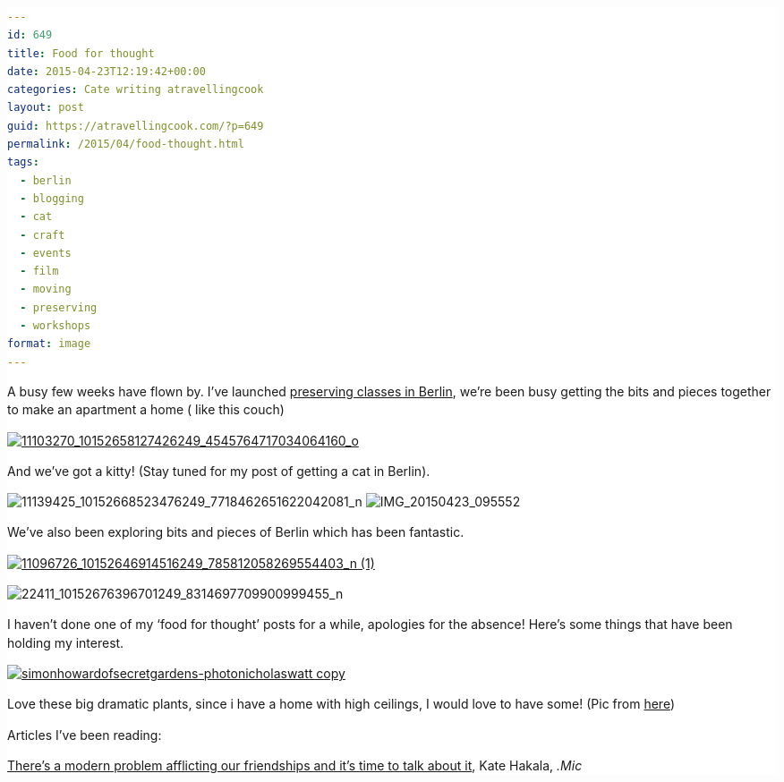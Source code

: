 ```yaml
---
id: 649
title: Food for thought
date: 2015-04-23T12:19:42+00:00
categories: Cate writing atravellingcook
layout: post
guid: https://atravellingcook.com/?p=649
permalink: /2015/04/food-thought.html
tags:
  - berlin
  - blogging
  - cat
  - craft
  - events
  - film
  - moving
  - preserving
  - workshops
format: image
---
```

A busy few weeks have flown by. I&#8217;ve launched [preserving classes in Berlin](https://www.eventbrite.com/e/jams-pickles-and-preserves-masterclass-tickets-16575580006), we&#8217;re been busy getting the bits and pieces together to make an apartment a home ( like this couch)



[<img class="alignnone size-full wp-image-788" src="/images/atc-migrate/2015/04/11103270_10152658127426249_4545764717034064160_o.jpg" alt="11103270_10152658127426249_4545764717034064160_o" width="1500" height="1125" />](/images/atc-migrate/2015/04/11103270_10152658127426249_4545764717034064160_o.jpg)

And we&#8217;ve got a kitty! (Stay tuned for my post of getting a cat in Berlin).

<img class="alignnone size-full wp-image-764" src="/images/atc-migrate/2015/04/11139425_10152668523476249_7718462651622042081_n.jpg" alt="11139425_10152668523476249_7718462651622042081_n" width="640" height="640" />

<img class="alignnone size-full wp-image-783" src="/images/atc-migrate/2015/04/IMG_20150423_095552.jpg" alt="IMG_20150423_095552" width="2448" height="2448" />

We&#8217;ve also been exploring bits and pieces of Berlin which has been fantastic.

[<img class="alignnone size-full wp-image-787" src="/images/atc-migrate/2015/04/11096726_10152646914516249_785812058269554403_n-1.jpg" alt="11096726_10152646914516249_785812058269554403_n (1)" width="640" height="640" />](/images/atc-migrate/2015/04/11096726_10152646914516249_785812058269554403_n-1.jpg)

<img class="alignnone size-full wp-image-784" src="/images/atc-migrate/2015/04/22411_10152676396701249_8314697709900999455_n.jpg" alt="22411_10152676396701249_8314697709900999455_n" width="640" height="640" />

I haven&#8217;t done one of my &#8216;food for thought&#8217; posts for a while, apologies for the absence! Here&#8217;s some things that have been holding my interest.

[<img class="alignnone size-full wp-image-779" src="/images/atc-migrate/2015/04/simonhowardofsecretgardens-photonicholaswatt-copy.jpg" alt="simonhowardofsecretgardens-photonicholaswatt copy" width="700" height="668" />](/images/atc-migrate/2015/04/simonhowardofsecretgardens-photonicholaswatt-copy.jpg)

Love these big dramatic plants, since i have a home with high ceilings, I would love to have some! (Pic from [here](https://www.poppytalk.com/2015/04/sneak-peek-mays-inside-out-magazine.html))

Articles I&#8217;ve been reading:

[There&#8217;s a modern problem afflicting our friendships and it&#8217;s time to talk about it](https://mic.com/articles/113138/there-s-a-modern-problem-afflicting-our-friendships-and-it-s-time-to-talk-about-it utm_source=FBTraffic&utm_medium=fijifrost&utm_campaign=CMfacebook), Kate Hakala, _.Mic_
